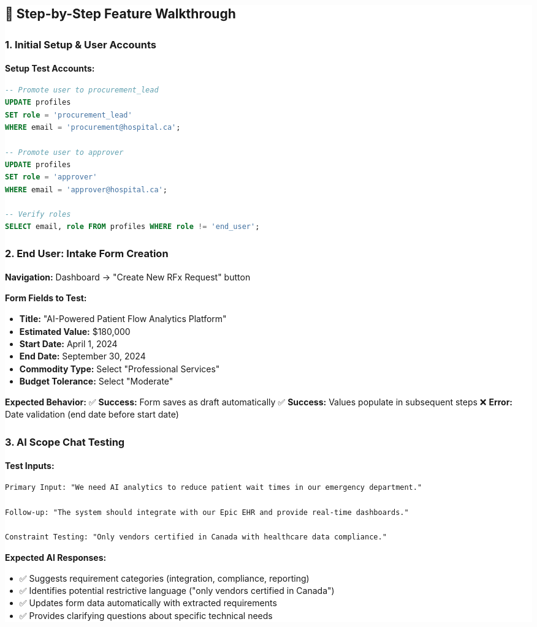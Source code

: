 
## 🚀 Step-by-Step Feature Walkthrough

### 1. **Initial Setup & User Accounts**

**Setup Test Accounts:**
```sql
-- Promote user to procurement_lead
UPDATE profiles 
SET role = 'procurement_lead' 
WHERE email = 'procurement@hospital.ca';

-- Promote user to approver  
UPDATE profiles 
SET role = 'approver' 
WHERE email = 'approver@hospital.ca';

-- Verify roles
SELECT email, role FROM profiles WHERE role != 'end_user';
```

### 2. **End User: Intake Form Creation**

**Navigation:** Dashboard → "Create New RFx Request" button

**Form Fields to Test:**
- **Title:** "AI-Powered Patient Flow Analytics Platform"
- **Estimated Value:** $180,000
- **Start Date:** April 1, 2024
- **End Date:** September 30, 2024
- **Commodity Type:** Select "Professional Services"
- **Budget Tolerance:** Select "Moderate"

**Expected Behavior:**
✅ **Success:** Form saves as draft automatically
✅ **Success:** Values populate in subsequent steps
❌ **Error:** Date validation (end date before start date)

### 3. **AI Scope Chat Testing**

**Test Inputs:**
```
Primary Input: "We need AI analytics to reduce patient wait times in our emergency department."

Follow-up: "The system should integrate with our Epic EHR and provide real-time dashboards."

Constraint Testing: "Only vendors certified in Canada with healthcare data compliance."
```

**Expected AI Responses:**
- ✅ Suggests requirement categories (integration, compliance, reporting)
- ✅ Identifies potential restrictive language ("only vendors certified in Canada")
- ✅ Updates form data automatically with extracted requirements
- ✅ Provides clarifying questions about specific technical needs
